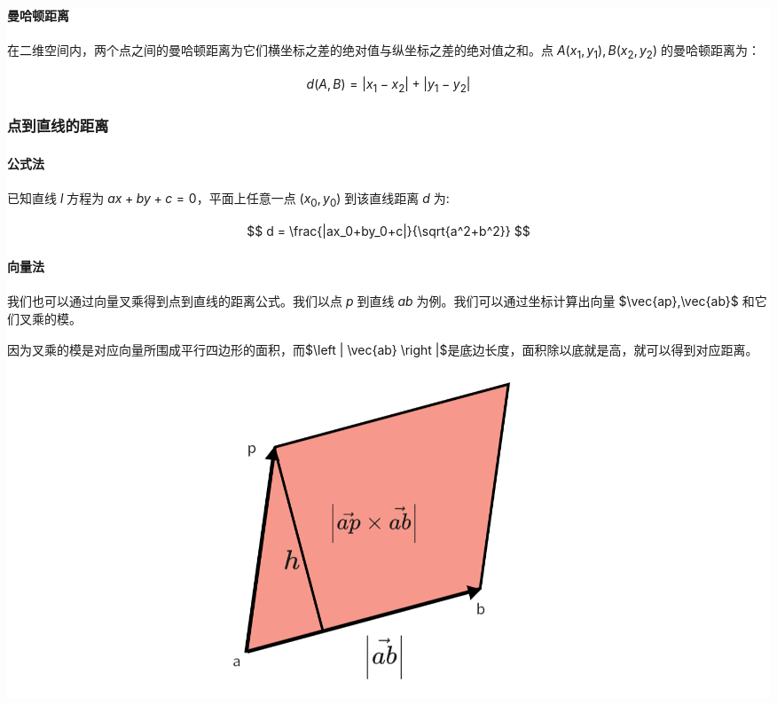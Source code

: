 
#### 曼哈顿距离

在二维空间内，两个点之间的曼哈顿距离为它们横坐标之差的绝对值与纵坐标之差的绝对值之和。点 $A(x_1,y_1),B(x_2,y_2)$ 的曼哈顿距离为：

$$
d(A,B) = |x_1-x_2|+|y_1-y_2|
$$

### 点到直线的距离

#### 公式法

已知直线 $l$ 方程为 $ax+by+c=0$，平面上任意一点 $(x_0,y_0)$ 到该直线距离 $d$ 为:

$$
d = \frac{|ax_0+by_0+c|}{\sqrt{a^2+b^2}}
$$

#### 向量法

我们也可以通过向量叉乘得到点到直线的距离公式。我们以点 $p$ 到直线 $ab$ 为例。我们可以通过坐标计算出向量 $\vec{ap},\vec{ab}$ 和它们叉乘的模。

因为叉乘的模是对应向量所围成平行四边形的面积，而$\left | \vec{ab} \right |$是底边长度，面积除以底就是高，就可以得到对应距离。
<div align="center"><img src="./img/02.png"width="400"></div>
